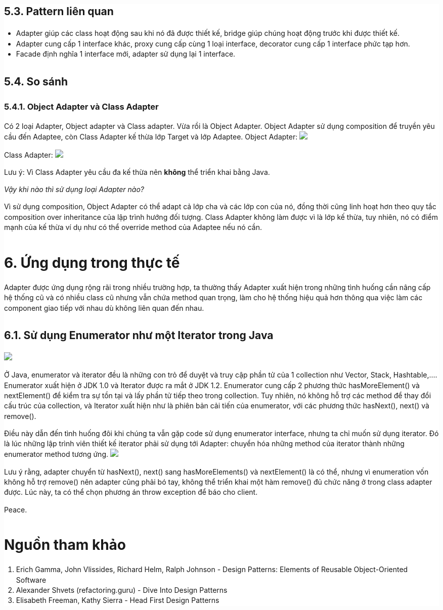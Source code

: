 ## 5.3. Pattern liên quan
* Adapter giúp các class hoạt động sau khi nó đã được thiết kế, bridge giúp chúng hoạt động trước khi được thiết kế.
* Adapter cung cấp 1 interface khác, proxy cung cấp cùng 1 loại interface, decorator cung cấp 1 interface phức tạp hơn.
* Facade định nghĩa 1 interface mới, adapter sử dụng lại 1 interface.
## 5.4. So sánh
### 5.4.1. Object Adapter và Class Adapter
Có 2 loại Adapter, Object adapter và Class adapter. Vừa rồi là Object Adapter. Object Adapter sử dụng composition để truyền yêu cầu đến Adaptee, còn Class Adapter kế thừa lớp Target và lớp Adaptee.
Object Adapter:
![](https://images.viblo.asia/dd808ad6-ee91-466f-9d2e-f58fb2598092.png)

Class Adapter:
![](https://images.viblo.asia/cb448c18-f8f0-4556-bb85-509efe6af5cc.png)

Lưu ý: Vì Class Adapter yêu cầu đa kế thừa nên **không** thể triển khai bằng Java.

*Vậy khi nào thì sử dụng loại Adapter nào?*

Vì sử dụng composition, Object Adapter có thể adapt cả lớp cha và các lớp con của nó, đồng thời cũng linh hoạt hơn theo quy tắc composition over inheritance của lập trình hướng đối tượng. Class Adapter không làm được vì là lớp kế thừa, tuy nhiên, nó có điểm mạnh của kế thừa ví dụ như có thể override method của Adaptee nếu nó cần.
# 6. Ứng dụng trong thực tế
Adapter được ứng dụng rộng rãi trong nhiều trường hợp, ta thường thấy Adapter xuất hiện trong những tình huống cần nâng cấp hệ thống cũ và có nhiều class cũ nhưng vẫn chứa method quan trọng, làm cho hệ thống hiệu quả hơn thông qua việc làm các component giao tiếp với nhau dù không liên quan đến nhau.
## 6.1. Sử dụng Enumerator như một Iterator trong Java
![](https://images.viblo.asia/12b7ac62-7058-4e4e-9ea4-53a59e37aa26.png)

Ở Java, enumerator và iterator đều là những  con trỏ để duyệt và truy cập phần tử của 1 collection như Vector, Stack, Hashtable,.... Enumerator xuất hiện ở JDK 1.0 và Iterator được ra mắt ở JDK 1.2.
Enumerator cung cấp 2 phương thức hasMoreElement() và nextElement() để kiểm tra sự tồn tại và lấy phần tử tiếp theo trong collection. Tuy nhiên, nó không hỗ trợ các method để thay đổi cấu trúc của collection, và Iterator xuất hiện như là phiên bản cải tiến của enumerator, với các phương thức hasNext(), next() và remove().

Điều này dẫn đến tình huống đôi khi chúng ta vẫn gặp code sử dụng enumerator interface, nhưng ta chỉ muốn sử dụng iterator. Đó là lúc những lập trình viên thiết kế iterator phải sử dụng tới Adapter: chuyển hóa những method của iterator thành những enumerator method tương ứng.
![](https://images.viblo.asia/815af70a-5e42-4cc9-a66c-9ef5d7742d8c.png)

Lưu ý rằng, adapter chuyển từ hasNext(), next() sang hasMoreElements() và nextElement() là có thể, nhưng vì enumeration vốn không hỗ trợ remove() nên adapter cũng phải bó tay, không thể triển khai một hàm remove() đủ chức năng ở trong class adapter được. Lúc này, ta có thể chọn phương án throw exception để báo cho client.   

Peace.
# Nguồn tham khảo
1. Erich Gamma, John Vlissides, Richard Helm, Ralph Johnson - Design Patterns: Elements of Reusable Object-Oriented Software
2. Alexander Shvets (refactoring.guru) - Dive Into Design Patterns
3. Elisabeth Freeman, Kathy Sierra - Head First Design Patterns